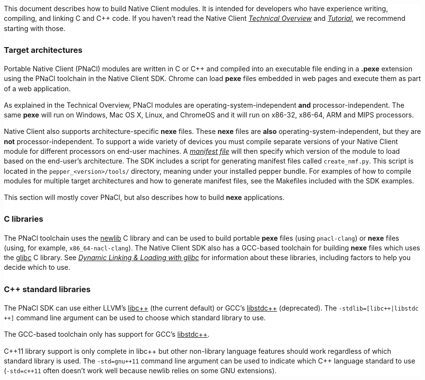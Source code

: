 This document describes how to build Native Client modules. It is intended for developers who have experience writing, compiling, and linking C and C++ code. If you haven’t read the Native Client <a href="/docs/native-client/overview" class="reference internal"><em>Technical Overview</em></a> and <a href="/docs/native-client/devguide/tutorial/index" class="reference internal"><em>Tutorial</em></a>, we recommend starting with those.

### <span id="id1"></span>Target architectures

Portable Native Client (PNaCl) modules are written in C or C++ and compiled into an executable file ending in a **.pexe** extension using the PNaCl toolchain in the Native Client SDK. Chrome can load **pexe** files embedded in web pages and execute them as part of a web application.

As explained in the Technical Overview, PNaCl modules are operating-system-independent **and** processor-independent. The same **pexe** will run on Windows, Mac OS X, Linux, and ChromeOS and it will run on x86-32, x86-64, ARM and MIPS processors.

Native Client also supports architecture-specific **nexe** files. These **nexe** files are **also** operating-system-independent, but they are **not** processor-independent. To support a wide variety of devices you must compile separate versions of your Native Client module for different processors on end-user machines. A <a href="/docs/native-client/overview#application-files" class="reference internal"><em>manifest file</em></a> will then specify which version of the module to load based on the end-user’s architecture. The SDK includes a script for generating manifest files called `create_nmf.py`. This script is located in the `pepper_<version>/tools/` directory, meaning under your installed pepper bundle. For examples of how to compile modules for multiple target architectures and how to generate manifest files, see the Makefiles included with the SDK examples.

This section will mostly cover PNaCl, but also describes how to build **nexe** applications.

### C libraries

The PNaCl toolchain uses the <a href="http://sourceware.org/newlib/" class="reference external">newlib</a> C library and can be used to build portable **pexe** files (using `pnacl-clang`) or **nexe** files (using, for example, `x86_64-nacl-clang`). The Native Client SDK also has a GCC-based toolchain for building **nexe** files which uses the <a href="http://www.gnu.org/software/libc/" class="reference external">glibc</a> C library. See <a href="/docs/native-client/devguide/devcycle/dynamic-loading" class="reference internal"><em>Dynamic Linking &amp; Loading with glibc</em></a> for information about these libraries, including factors to help you decide which to use.

### <span id="building-cpp-libraries"></span>C++ standard libraries

The PNaCl SDK can use either LLVM’s <a href="http://libcxx.llvm.org/" class="reference external">libc++</a> (the current default) or GCC’s <a href="http://gcc.gnu.org/libstdc++" class="reference external">libstdc++</a> (deprecated). The `-stdlib=[libc++|libstdc++]` command line argument can be used to choose which standard library to use.

The GCC-based toolchain only has support for GCC’s <a href="http://gcc.gnu.org/libstdc++" class="reference external">libstdc++</a>.

C++11 library support is only complete in libc++ but other non-library language features should work regardless of which standard library is used. The `-std=gnu++11` command line argument can be used to indicate which C++ language standard to use (`-std=c++11` often doesn’t work well because newlib relies on some GNU extensions).
